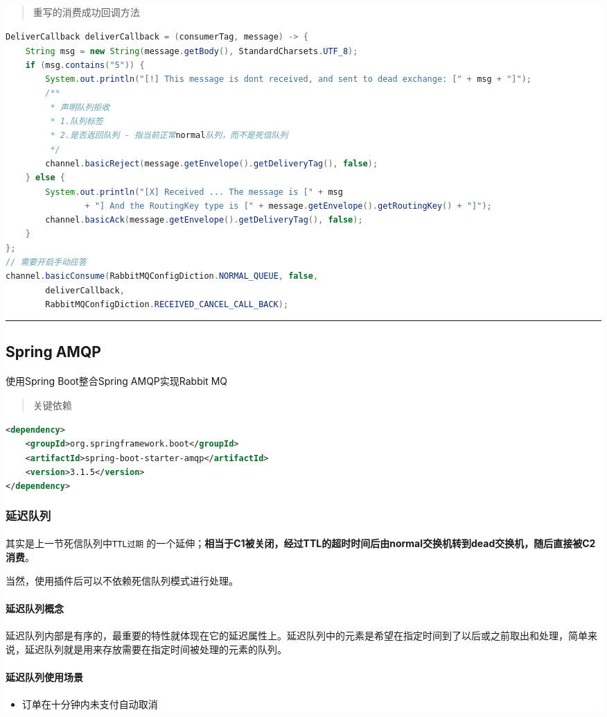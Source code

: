 > 重写的消费成功回调方法

```java
DeliverCallback deliverCallback = (consumerTag, message) -> {
    String msg = new String(message.getBody(), StandardCharsets.UTF_8);
    if (msg.contains("5")) {
        System.out.println("[!] This message is dont received, and sent to dead exchange: [" + msg + "]");
        /**
         * 声明队列拒收
         * 1.队列标签
         * 2.是否返回队列 - 指当前正常normal队列，而不是死信队列
         */
        channel.basicReject(message.getEnvelope().getDeliveryTag(), false);
    } else {
        System.out.println("[X] Received ... The message is [" + msg
                + "] And the RoutingKey type is [" + message.getEnvelope().getRoutingKey() + "]");
        channel.basicAck(message.getEnvelope().getDeliveryTag(), false);
    }
};
// 需要开启手动应答
channel.basicConsume(RabbitMQConfigDiction.NORMAL_QUEUE, false,
        deliverCallback,
        RabbitMQConfigDiction.RECEIVED_CANCEL_CALL_BACK);
```

---

## Spring AMQP

使用Spring Boot整合Spring AMQP实现Rabbit MQ

> 关键依赖

```xml
<dependency>
    <groupId>org.springframework.boot</groupId>
    <artifactId>spring-boot-starter-amqp</artifactId>
    <version>3.1.5</version>
</dependency>
```

### 延迟队列

其实是上一节死信队列中`TTL过期` 的一个延伸；**相当于C1被关闭，经过TTL的超时时间后由normal交换机转到dead交换机，随后直接被C2消费**。

当然，使用插件后可以不依赖死信队列模式进行处理。

#### 延迟队列概念

延迟队列内部是有序的，最重要的特性就体现在它的延迟属性上。延迟队列中的元素是希望在指定时间到了以后或之前取出和处理，简单来说，延迟队列就是用来存放需要在指定时间被处理的元素的队列。

#### 延迟队列使用场景

- 订单在十分钟内未支付自动取消
